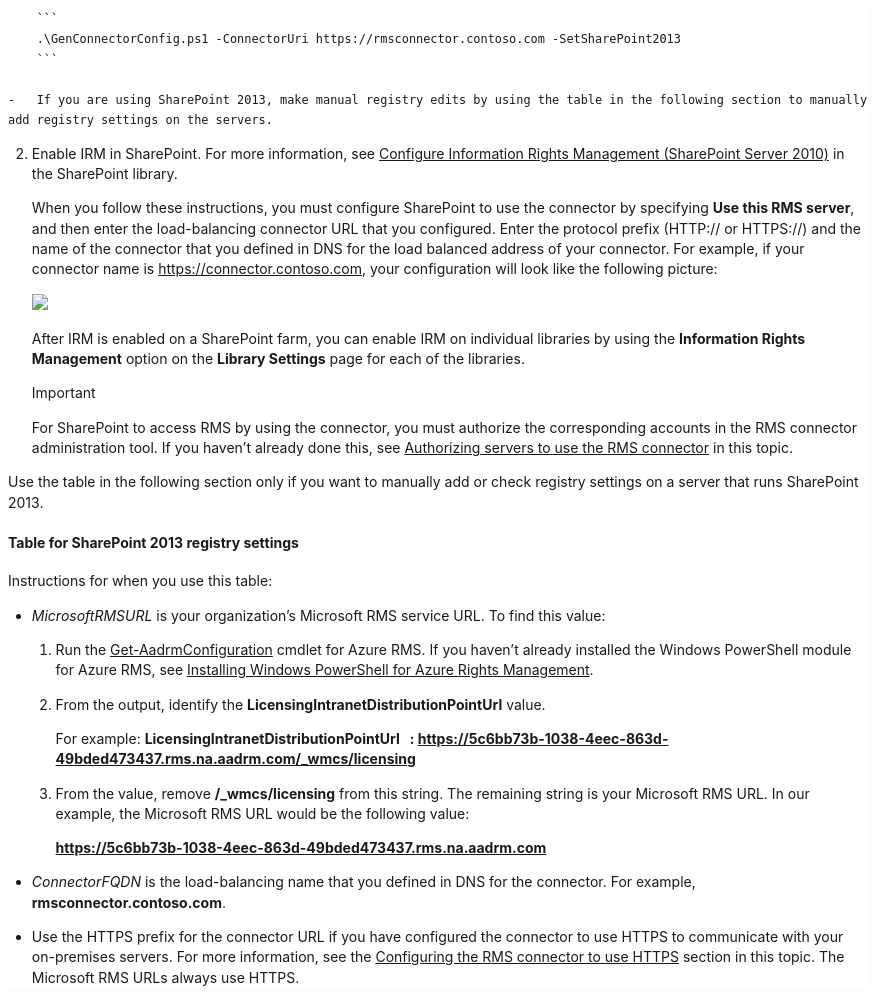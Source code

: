         ```
        .\GenConnectorConfig.ps1 -ConnectorUri https://rmsconnector.contoso.com -SetSharePoint2013
        ```

    -   If you are using SharePoint 2013, make manual registry edits by using the table in the following section to manually add registry settings on the servers.

2.  Enable IRM in SharePoint. For more information, see [Configure Information Rights Management (SharePoint Server 2010)](https://technet.microsoft.com/library/hh545607%28v=office.14%29.aspx) in the SharePoint library.

    When you follow these instructions, you must configure SharePoint to use the connector by specifying **Use this RMS server**, and then enter the load-balancing connector URL that you configured. Enter the protocol prefix (HTTP:// or HTTPS://) and the name of the connector that you defined in DNS for the load balanced address of your connector. For example, if your connector name is  https://connector.contoso.com, your configuration will look like the following picture:

    ![](../Image/AzRMS_SharePointConnector.png)

    After IRM is enabled on a SharePoint farm, you can enable IRM on individual libraries by using the **Information Rights Management** option on the **Library Settings** page for each of the libraries.

    > [!IMPORTANT]
    > For SharePoint to access RMS by using the connector, you must authorize the corresponding accounts in the RMS connector administration tool. If you haven’t already done this, see [Authorizing servers to use the RMS connector](../Topic/Deploying_the_Azure_Rights_Management_Connector.md#AuthorizingServers) in this topic.

Use the table in the following section only if you want to manually add or check registry settings on a server that runs SharePoint 2013.

#### Table for SharePoint 2013 registry settings
Instructions for when you use this table:

-   *MicrosoftRMSURL* is your organization’s Microsoft RMS service URL. To find this value:

    1.  Run the [Get-AadrmConfiguration](http://msdn.microsoft.com/library/windowsazure/dn629410.aspx) cmdlet for Azure RMS. If you haven’t already installed the Windows PowerShell module for Azure RMS, see [Installing Windows PowerShell for Azure Rights Management](../Topic/Installing_Windows_PowerShell_for_Azure_Rights_Management.md).

    2.  From the output, identify the **LicensingIntranetDistributionPointUrl** value.

        For example: **LicensingIntranetDistributionPointUrl   : https://5c6bb73b-1038-4eec-863d-49bded473437.rms.na.aadrm.com/_wmcs/licensing**

    3.  From the value, remove **/_wmcs/licensing** from this string. The remaining string is your Microsoft RMS URL. In our example, the Microsoft RMS URL would be the following value:

        **https://5c6bb73b-1038-4eec-863d-49bded473437.rms.na.aadrm.com**

-   *ConnectorFQDN* is the load-balancing name that you defined in DNS for the connector. For example, **rmsconnector.contoso.com**.

-   Use the HTTPS prefix for the connector URL if you have configured the connector to use HTTPS to communicate with your on-premises servers. For more information, see the [Configuring the RMS connector to use HTTPS](../Topic/Deploying_the_Azure_Rights_Management_Connector.md#BKMK_ConfiguringHTTPS) section in this topic. The Microsoft RMS URLs always use HTTPS.
